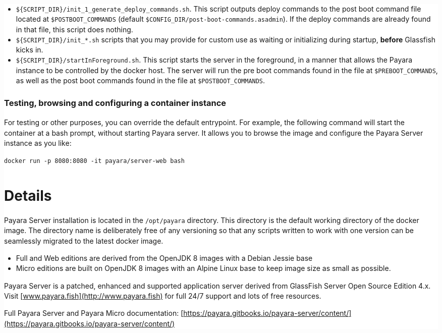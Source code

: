 - `${SCRIPT_DIR}/init_1_generate_deploy_commands.sh`. This script outputs deploy commands to the post boot command file located at `$POSTBOOT_COMMANDS` (default `$CONFIG_DIR/post-boot-commands.asadmin`). If the deploy commands are already found in that file, this script does nothing.
- `${SCRIPT_DIR}/init_*.sh` scripts that you may provide for custom use as waiting or initializing during startup, **before** Glassfish kicks in.
- `${SCRIPT_DIR}/startInForeground.sh`. This script starts the server in the foreground, in a manner that allows the Payara instance to be controlled by the docker host. The server will run the pre boot commands found in the file at `$PREBOOT_COMMANDS`, as well as the post boot commands found in the file at `$POSTBOOT_COMMANDS`.

### Testing, browsing and configuring a container instance

For testing or other purposes, you can override the default entrypoint. For example, the following command will start the container at a bash prompt, without starting Payara server. It allows you to browse the image and configure the Payara Server instance as you like:

```
docker run -p 8080:8080 -it payara/server-web bash
```

# Details

Payara Server installation is located in the `/opt/payara` directory. This directory is the default working directory of the docker image. The directory name is deliberately free of any versioning so that any scripts written to work with one version can be seamlessly migrated to the latest docker image.

- Full and Web editions are derived from the OpenJDK 8 images with a Debian Jessie base
- Micro editions are built on OpenJDK 8 images with an Alpine Linux base to keep image size as small as possible.

Payara Server is a patched, enhanced and supported application server derived from GlassFish Server Open Source Edition 4.x. Visit [www.payara.fish](http://www.payara.fish) for full 24/7 support and lots of free resources.

Full Payara Server and Payara Micro documentation: [https://payara.gitbooks.io/payara-server/content/](https://payara.gitbooks.io/payara-server/content/)
